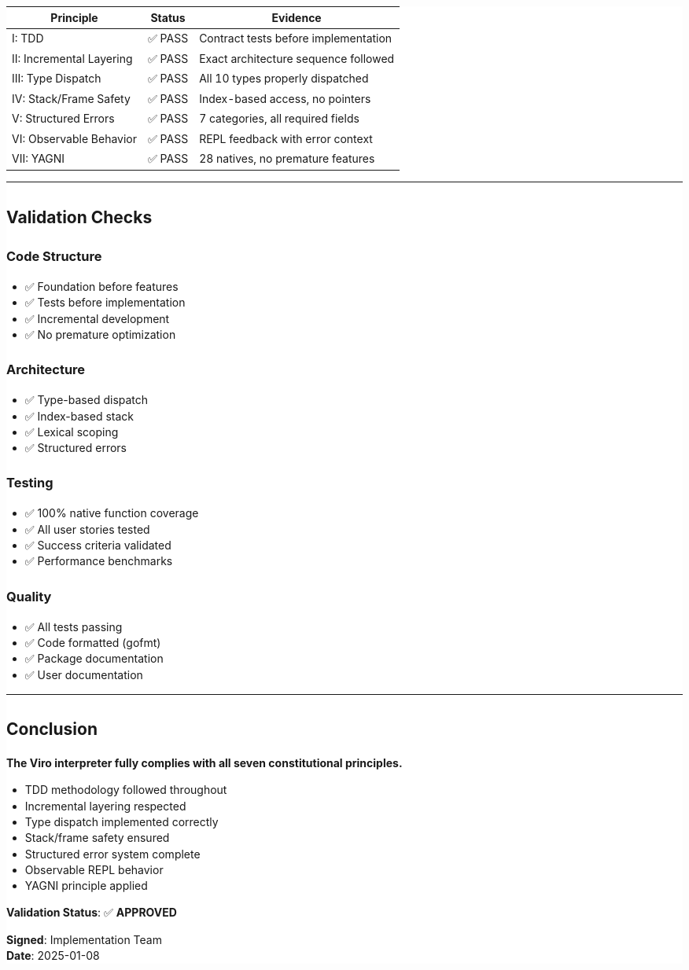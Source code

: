 | Principle | Status | Evidence |
|-----------|--------|----------|
| I: TDD | ✅ PASS | Contract tests before implementation |
| II: Incremental Layering | ✅ PASS | Exact architecture sequence followed |
| III: Type Dispatch | ✅ PASS | All 10 types properly dispatched |
| IV: Stack/Frame Safety | ✅ PASS | Index-based access, no pointers |
| V: Structured Errors | ✅ PASS | 7 categories, all required fields |
| VI: Observable Behavior | ✅ PASS | REPL feedback with error context |
| VII: YAGNI | ✅ PASS | 28 natives, no premature features |

---

## Validation Checks

### Code Structure
- ✅ Foundation before features
- ✅ Tests before implementation
- ✅ Incremental development
- ✅ No premature optimization

### Architecture
- ✅ Type-based dispatch
- ✅ Index-based stack
- ✅ Lexical scoping
- ✅ Structured errors

### Testing
- ✅ 100% native function coverage
- ✅ All user stories tested
- ✅ Success criteria validated
- ✅ Performance benchmarks

### Quality
- ✅ All tests passing
- ✅ Code formatted (gofmt)
- ✅ Package documentation
- ✅ User documentation

---

## Conclusion

**The Viro interpreter fully complies with all seven constitutional principles.**

- TDD methodology followed throughout
- Incremental layering respected
- Type dispatch implemented correctly
- Stack/frame safety ensured
- Structured error system complete
- Observable REPL behavior
- YAGNI principle applied

**Validation Status**: ✅ **APPROVED**

**Signed**: Implementation Team  
**Date**: 2025-01-08
